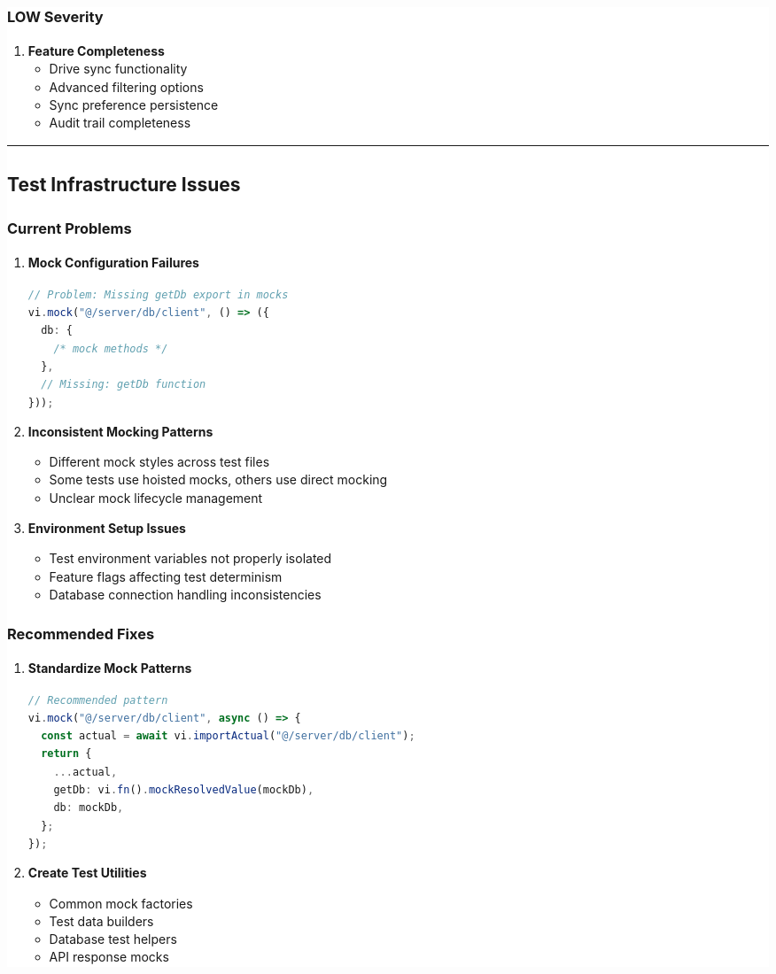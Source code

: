 ### LOW Severity

1. **Feature Completeness**
   - Drive sync functionality
   - Advanced filtering options
   - Sync preference persistence
   - Audit trail completeness

---

## Test Infrastructure Issues

### Current Problems

1. **Mock Configuration Failures**

   ```typescript
   // Problem: Missing getDb export in mocks
   vi.mock("@/server/db/client", () => ({
     db: {
       /* mock methods */
     },
     // Missing: getDb function
   }));
   ```

2. **Inconsistent Mocking Patterns**
   - Different mock styles across test files
   - Some tests use hoisted mocks, others use direct mocking
   - Unclear mock lifecycle management

3. **Environment Setup Issues**
   - Test environment variables not properly isolated
   - Feature flags affecting test determinism
   - Database connection handling inconsistencies

### Recommended Fixes

1. **Standardize Mock Patterns**

   ```typescript
   // Recommended pattern
   vi.mock("@/server/db/client", async () => {
     const actual = await vi.importActual("@/server/db/client");
     return {
       ...actual,
       getDb: vi.fn().mockResolvedValue(mockDb),
       db: mockDb,
     };
   });
   ```

2. **Create Test Utilities**
   - Common mock factories
   - Test data builders
   - Database test helpers
   - API response mocks
